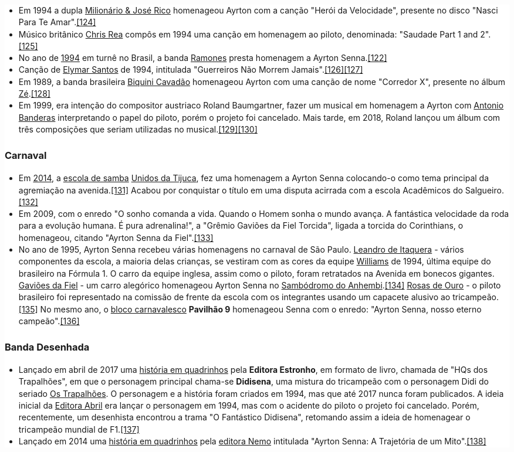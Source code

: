 *   Em 1994 a dupla [Milionário & José Rico](https://pt.wikipedia.org/wiki/Milion%C3%A1rio_%26_Jos%C3%A9_Rico "Milionário & José Rico") homenageou Ayrton com a canção "Herói da Velocidade", presente no disco "Nasci Para Te Amar".[\[124\]](#cite_note-124)
*   Músico britânico [Chris Rea](https://pt.wikipedia.org/wiki/Chris_Rea "Chris Rea") compôs em 1994 uma canção em homenagem ao piloto, denominada: "Saudade Part 1 and 2".[\[125\]](#cite_note-125)
*   No ano de [1994](https://pt.wikipedia.org/wiki/1994 "1994") em turnê no Brasil, a banda [Ramones](https://pt.wikipedia.org/wiki/Ramones "Ramones") presta homenagem a Ayrton Senna.[\[122\]](#cite_note-homenagens-122)
*   Canção de [Elymar Santos](https://pt.wikipedia.org/wiki/Elymar_Santos "Elymar Santos") de 1994, intitulada "Guerreiros Não Morrem Jamais".[\[126\]](#cite_note-126)[\[127\]](#cite_note-127)
*   Em 1989, a banda brasileira [Biquini Cavadão](https://pt.wikipedia.org/wiki/Biquini_Cavad%C3%A3o "Biquini Cavadão") homenageou Ayrton com uma canção de nome "Corredor X", presente no álbum [Zé](https://pt.wikipedia.org/wiki/Z%C3%A9_\(%C3%A1lbum_de_Biquini_Cavad%C3%A3o\) "Zé (álbum de Biquini Cavadão)").[\[128\]](#cite_note-128)
*   Em 1999, era intenção do compositor austriaco Roland Baumgartner, fazer um musical em homenagem a Ayrton com [Antonio Banderas](https://pt.wikipedia.org/wiki/Antonio_Banderas "Antonio Banderas") interpretando o papel do piloto, porém o projeto foi cancelado. Mais tarde, em 2018, Roland lançou um álbum com três composições que seriam utilizadas no musical.[\[129\]](#cite_note-129)[\[130\]](#cite_note-130)

### Carnaval

*   Em [2014](https://pt.wikipedia.org/wiki/2014 "2014"), a [escola de samba](https://pt.wikipedia.org/wiki/Escola_de_samba "Escola de samba") [Unidos da Tijuca](https://pt.wikipedia.org/wiki/GRES_Unidos_da_Tijuca "GRES Unidos da Tijuca"), fez uma homenagem a Ayrton Senna colocando-o como tema principal da agremiação na avenida.[\[131\]](#cite_note-131) Acabou por conquistar o título em uma disputa acirrada com a escola Acadêmicos do Salgueiro.[\[132\]](#cite_note-132)
*   Em 2009, com o enredo "O sonho comanda a vida. Quando o Homem sonha o mundo avança. A fantástica velocidade da roda para a evolução humana. É pura adrenalina!", a "Grêmio Gaviões da Fiel Torcida", ligada a torcida do Corinthians, o homenageou, citando "Ayrton Senna da Fiel".[\[133\]](#cite_note-133)
*   No ano de 1995, Ayrton Senna recebeu várias homenagens no carnaval de São Paulo. [Leandro de Itaquera](https://pt.wikipedia.org/wiki/Leandro_de_Itaquera "Leandro de Itaquera") - vários componentes da escola, a maioria delas crianças, se vestiram com as cores da equipe [Williams](https://pt.wikipedia.org/wiki/Williams_F1 "Williams F1") de 1994, última equipe do brasileiro na Fórmula 1. O carro da equipe inglesa, assim como o piloto, foram retratados na Avenida em bonecos gigantes. [Gaviões da Fiel](https://pt.wikipedia.org/wiki/Gavi%C3%B5es_da_Fiel "Gaviões da Fiel") - um carro alegórico homenageou Ayrton Senna no [Sambódromo do Anhembi](https://pt.wikipedia.org/wiki/Samb%C3%B3dromo_do_Anhembi "Sambódromo do Anhembi").[\[134\]](#cite_note-134) [Rosas de Ouro](https://pt.wikipedia.org/wiki/Rosas_de_Ouro "Rosas de Ouro") - o piloto brasileiro foi representado na comissão de frente da escola com os integrantes usando um capacete alusivo ao tricampeão.[\[135\]](#cite_note-135) No mesmo ano, o [bloco carnavalesco](https://pt.wikipedia.org/wiki/Bloco_carnavalesco "Bloco carnavalesco") __Pavilhão 9__ homenageou Senna com o enredo: "Ayrton Senna, nosso eterno campeão".[\[136\]](#cite_note-136)

### Banda Desenhada

*   Lançado em abril de 2017 uma [história em quadrinhos](https://pt.wikipedia.org/wiki/Hist%C3%B3ria_em_quadrinhos "História em quadrinhos") pela __Editora Estronho__, em formato de livro, chamada de "HQs dos Trapalhões", em que o personagem principal chama-se __Didisena__, uma mistura do tricampeão com o personagem Didi do seriado [Os Trapalhões](https://pt.wikipedia.org/wiki/Os_Trapalh%C3%B5es "Os Trapalhões"). O personagem e a história foram criados em 1994, mas que até 2017 nunca foram publicados. A ideia inicial da [Editora Abril](https://pt.wikipedia.org/wiki/Editora_Abril "Editora Abril") era lançar o personagem em 1994, mas com o acidente do piloto o projeto foi cancelado. Porém, recentemente, um desenhista encontrou a trama "O Fantástico Didisena", retomando assim a ideia de homenagear o tricampeão mundial de F1.[\[137\]](#cite_note-137)
*   Lançado em 2014 uma [história em quadrinhos](https://pt.wikipedia.org/wiki/Hist%C3%B3ria_em_quadrinhos "História em quadrinhos") pela [editora Nemo](https://pt.wikipedia.org/wiki/Editora_Nemo "Editora Nemo") intitulada "Ayrton Senna: A Trajetória de um Mito".[\[138\]](#cite_note-138)
